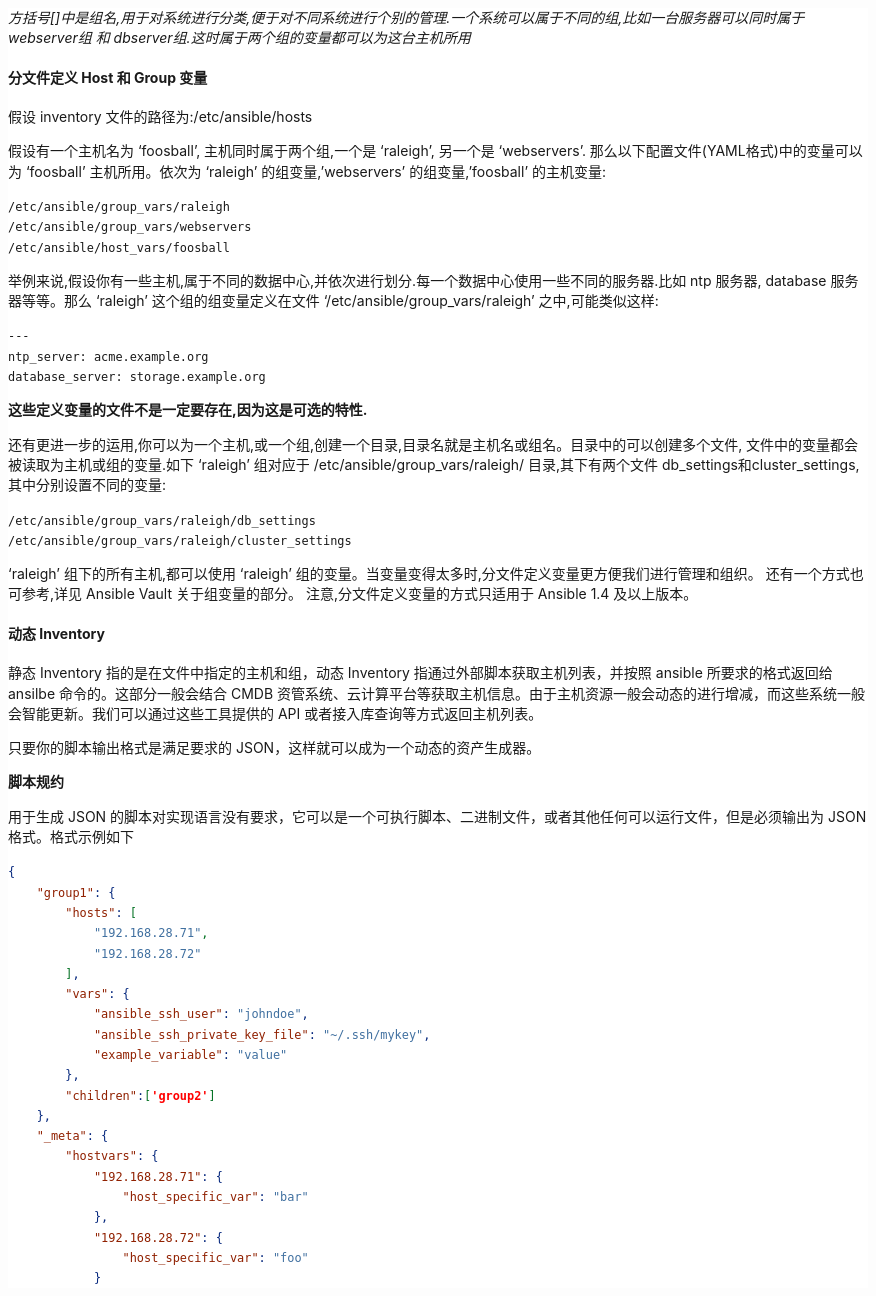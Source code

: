*方括号[]中是组名,用于对系统进行分类,便于对不同系统进行个别的管理.一个系统可以属于不同的组,比如一台服务器可以同时属于 webserver组 和 dbserver组.这时属于两个组的变量都可以为这台主机所用*

#### 分文件定义 Host 和 Group 变量

假设 inventory 文件的路径为:/etc/ansible/hosts

假设有一个主机名为 ‘foosball’, 主机同时属于两个组,一个是 ‘raleigh’, 另一个是 ‘webservers’. 那么以下配置文件(YAML格式)中的变量可以为 ‘foosball’ 主机所用。依次为 ‘raleigh’ 的组变量,’webservers’ 的组变量,’foosball’ 的主机变量:

```
/etc/ansible/group_vars/raleigh
/etc/ansible/group_vars/webservers
/etc/ansible/host_vars/foosball
```

举例来说,假设你有一些主机,属于不同的数据中心,并依次进行划分.每一个数据中心使用一些不同的服务器.比如 ntp 服务器, database 服务器等等。那么 ‘raleigh’ 这个组的组变量定义在文件 ‘/etc/ansible/group_vars/raleigh’ 之中,可能类似这样:

```
---
ntp_server: acme.example.org
database_server: storage.example.org
```

**这些定义变量的文件不是一定要存在,因为这是可选的特性.**

还有更进一步的运用,你可以为一个主机,或一个组,创建一个目录,目录名就是主机名或组名。目录中的可以创建多个文件, 文件中的变量都会被读取为主机或组的变量.如下 ‘raleigh’ 组对应于 /etc/ansible/group_vars/raleigh/ 目录,其下有两个文件 db_settings和cluster_settings, 其中分别设置不同的变量:

```
/etc/ansible/group_vars/raleigh/db_settings
/etc/ansible/group_vars/raleigh/cluster_settings
```

‘raleigh’ 组下的所有主机,都可以使用 ‘raleigh’ 组的变量。当变量变得太多时,分文件定义变量更方便我们进行管理和组织。 还有一个方式也可参考,详见 Ansible Vault 关于组变量的部分。 注意,分文件定义变量的方式只适用于 Ansible 1.4 及以上版本。

#### 动态 Inventory

静态 Inventory 指的是在文件中指定的主机和组，动态 Inventory 指通过外部脚本获取主机列表，并按照 ansible 所要求的格式返回给 ansilbe 命令的。这部分一般会结合 CMDB 资管系统、云计算平台等获取主机信息。由于主机资源一般会动态的进行增减，而这些系统一般会智能更新。我们可以通过这些工具提供的 API 或者接入库查询等方式返回主机列表。

只要你的脚本输出格式是满足要求的 JSON，这样就可以成为一个动态的资产生成器。

**脚本规约**

用于生成 JSON 的脚本对实现语言没有要求，它可以是一个可执行脚本、二进制文件，或者其他任何可以运行文件，但是必须输出为 JSON 格式。格式示例如下

```json
{
    "group1": {
        "hosts": [
            "192.168.28.71",
            "192.168.28.72"
        ],
        "vars": {
            "ansible_ssh_user": "johndoe",
            "ansible_ssh_private_key_file": "~/.ssh/mykey",
            "example_variable": "value"
        },
        "children":['group2']
    },
    "_meta": {
        "hostvars": {
            "192.168.28.71": {
                "host_specific_var": "bar"
            },
            "192.168.28.72": {
                "host_specific_var": "foo"
            }
```